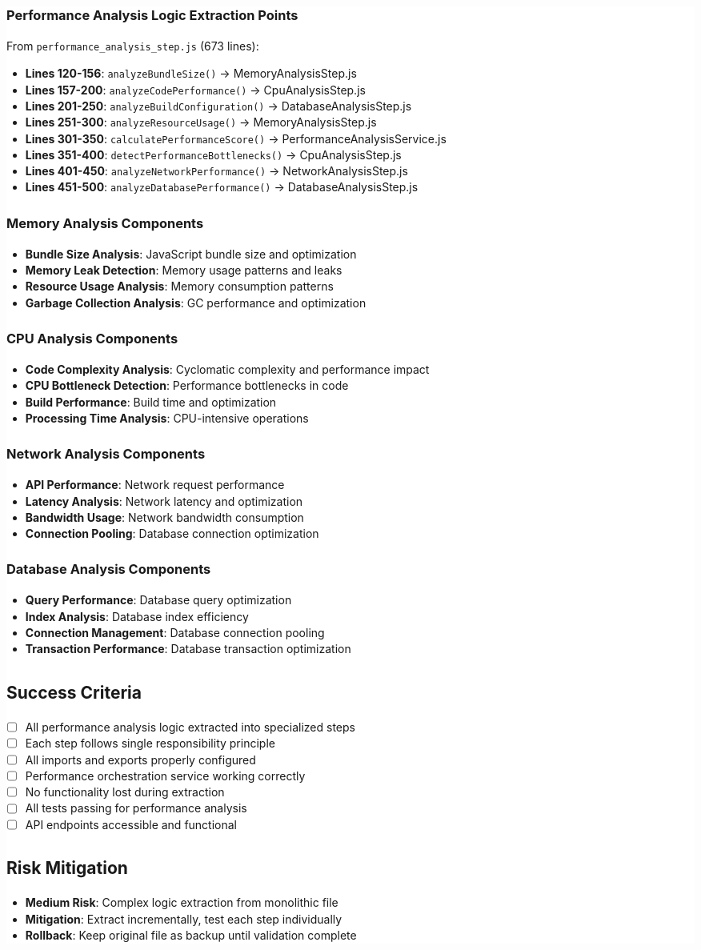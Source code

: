 ### Performance Analysis Logic Extraction Points
From `performance_analysis_step.js` (673 lines):
- **Lines 120-156**: `analyzeBundleSize()` → MemoryAnalysisStep.js
- **Lines 157-200**: `analyzeCodePerformance()` → CpuAnalysisStep.js
- **Lines 201-250**: `analyzeBuildConfiguration()` → DatabaseAnalysisStep.js
- **Lines 251-300**: `analyzeResourceUsage()` → MemoryAnalysisStep.js
- **Lines 301-350**: `calculatePerformanceScore()` → PerformanceAnalysisService.js
- **Lines 351-400**: `detectPerformanceBottlenecks()` → CpuAnalysisStep.js
- **Lines 401-450**: `analyzeNetworkPerformance()` → NetworkAnalysisStep.js
- **Lines 451-500**: `analyzeDatabasePerformance()` → DatabaseAnalysisStep.js

### Memory Analysis Components
- **Bundle Size Analysis**: JavaScript bundle size and optimization
- **Memory Leak Detection**: Memory usage patterns and leaks
- **Resource Usage Analysis**: Memory consumption patterns
- **Garbage Collection Analysis**: GC performance and optimization

### CPU Analysis Components
- **Code Complexity Analysis**: Cyclomatic complexity and performance impact
- **CPU Bottleneck Detection**: Performance bottlenecks in code
- **Build Performance**: Build time and optimization
- **Processing Time Analysis**: CPU-intensive operations

### Network Analysis Components
- **API Performance**: Network request performance
- **Latency Analysis**: Network latency and optimization
- **Bandwidth Usage**: Network bandwidth consumption
- **Connection Pooling**: Database connection optimization

### Database Analysis Components
- **Query Performance**: Database query optimization
- **Index Analysis**: Database index efficiency
- **Connection Management**: Database connection pooling
- **Transaction Performance**: Database transaction optimization

## Success Criteria
- [ ] All performance analysis logic extracted into specialized steps
- [ ] Each step follows single responsibility principle
- [ ] All imports and exports properly configured
- [ ] Performance orchestration service working correctly
- [ ] No functionality lost during extraction
- [ ] All tests passing for performance analysis
- [ ] API endpoints accessible and functional

## Risk Mitigation
- **Medium Risk**: Complex logic extraction from monolithic file
- **Mitigation**: Extract incrementally, test each step individually
- **Rollback**: Keep original file as backup until validation complete

